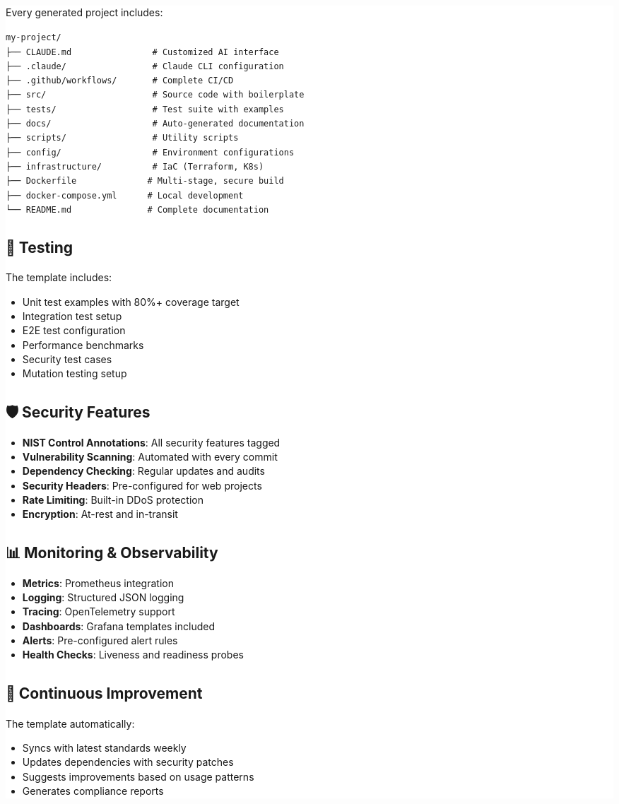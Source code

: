Every generated project includes:
```
my-project/
├── CLAUDE.md                # Customized AI interface
├── .claude/                 # Claude CLI configuration
├── .github/workflows/       # Complete CI/CD
├── src/                     # Source code with boilerplate
├── tests/                   # Test suite with examples
├── docs/                    # Auto-generated documentation
├── scripts/                 # Utility scripts
├── config/                  # Environment configurations
├── infrastructure/          # IaC (Terraform, K8s)
├── Dockerfile              # Multi-stage, secure build
├── docker-compose.yml      # Local development
└── README.md               # Complete documentation
```

## 🧪 Testing

The template includes:
- Unit test examples with 80%+ coverage target
- Integration test setup
- E2E test configuration
- Performance benchmarks
- Security test cases
- Mutation testing setup

## 🛡️ Security Features

- **NIST Control Annotations**: All security features tagged
- **Vulnerability Scanning**: Automated with every commit
- **Dependency Checking**: Regular updates and audits
- **Security Headers**: Pre-configured for web projects
- **Rate Limiting**: Built-in DDoS protection
- **Encryption**: At-rest and in-transit

## 📊 Monitoring & Observability

- **Metrics**: Prometheus integration
- **Logging**: Structured JSON logging
- **Tracing**: OpenTelemetry support
- **Dashboards**: Grafana templates included
- **Alerts**: Pre-configured alert rules
- **Health Checks**: Liveness and readiness probes

## 🔄 Continuous Improvement

The template automatically:
- Syncs with latest standards weekly
- Updates dependencies with security patches
- Suggests improvements based on usage patterns
- Generates compliance reports
